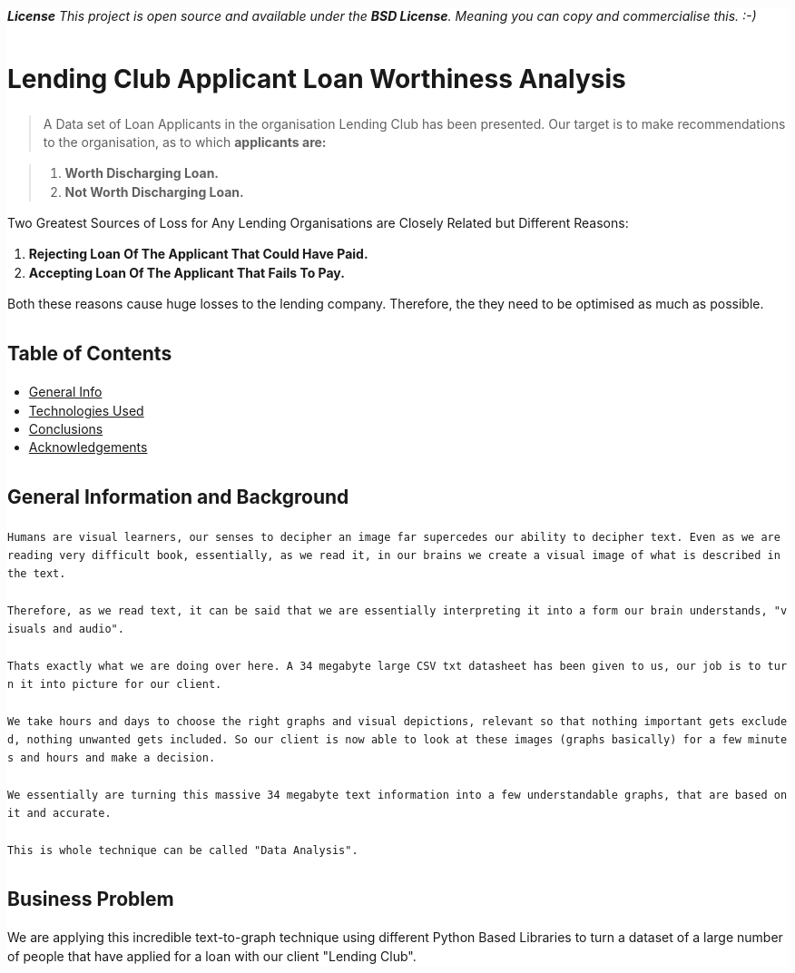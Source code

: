 ***License**
This project is open source and available under the **BSD License**. Meaning you can copy and commercialise this. :-)*


# **Lending Club Applicant Loan Worthiness Analysis**
> A Data set of Loan Applicants in the organisation Lending Club has been presented. Our target is to make recommendations to the organisation, as to which **applicants are:**

>1. **Worth Discharging Loan.**
>2. **Not Worth Discharging Loan.**

Two Greatest Sources of Loss for Any Lending Organisations are Closely Related but Different Reasons:
1. **Rejecting Loan Of The Applicant That Could Have Paid.**
2. **Accepting Loan Of The Applicant That Fails To Pay.**

Both these reasons cause huge losses to the lending company. Therefore, the they need to be optimised as much as possible. 

## **Table of Contents**
* [General Info](#general-information)
* [Technologies Used](#technologies-used)
* [Conclusions](#conclusions)
* [Acknowledgements](#acknowledgements)



## **General Information and Background**
    Humans are visual learners, our senses to decipher an image far supercedes our ability to decipher text. Even as we are reading very difficult book, essentially, as we read it, in our brains we create a visual image of what is described in the text. 

    Therefore, as we read text, it can be said that we are essentially interpreting it into a form our brain understands, "visuals and audio".

    Thats exactly what we are doing over here. A 34 megabyte large CSV txt datasheet has been given to us, our job is to turn it into picture for our client. 

    We take hours and days to choose the right graphs and visual depictions, relevant so that nothing important gets excluded, nothing unwanted gets included. So our client is now able to look at these images (graphs basically) for a few minutes and hours and make a decision. 

    We essentially are turning this massive 34 megabyte text information into a few understandable graphs, that are based on it and accurate. 

    This is whole technique can be called "Data Analysis".

## **Business Problem**  
 We are applying this incredible text-to-graph technique using different Python Based Libraries to turn a dataset of a large number of people that have applied for a loan with our client "Lending Club".
